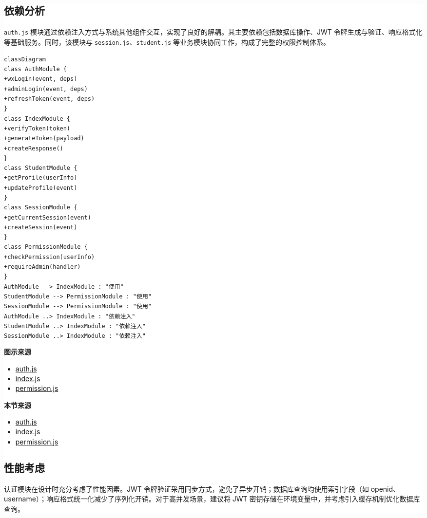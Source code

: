## 依赖分析

`auth.js` 模块通过依赖注入方式与系统其他组件交互，实现了良好的解耦。其主要依赖包括数据库操作、JWT 令牌生成与验证、响应格式化等基础服务。同时，该模块与 `session.js`、`student.js` 等业务模块协同工作，构成了完整的权限控制体系。

```mermaid
classDiagram
class AuthModule {
+wxLogin(event, deps)
+adminLogin(event, deps)
+refreshToken(event, deps)
}
class IndexModule {
+verifyToken(token)
+generateToken(payload)
+createResponse()
}
class StudentModule {
+getProfile(userInfo)
+updateProfile(event)
}
class SessionModule {
+getCurrentSession(event)
+createSession(event)
}
class PermissionModule {
+checkPermission(userInfo)
+requireAdmin(handler)
}
AuthModule --> IndexModule : "使用"
StudentModule --> PermissionModule : "使用"
SessionModule --> PermissionModule : "使用"
AuthModule ..> IndexModule : "依赖注入"
StudentModule ..> IndexModule : "依赖注入"
SessionModule ..> IndexModule : "依赖注入"
```

**图示来源**
- [auth.js](file://cloudfunctions/seatArrangementFunctions/modules/auth.js)
- [index.js](file://cloudfunctions/seatArrangementFunctions/index.js)
- [permission.js](file://cloudfunctions/seatArrangementFunctions/modules/permission.js)

**本节来源**
- [auth.js](file://cloudfunctions/seatArrangementFunctions/modules/auth.js)
- [index.js](file://cloudfunctions/seatArrangementFunctions/index.js)
- [permission.js](file://cloudfunctions/seatArrangementFunctions/modules/permission.js)

## 性能考虑

认证模块在设计时充分考虑了性能因素。JWT 令牌验证采用同步方式，避免了异步开销；数据库查询均使用索引字段（如 openid、username）；响应格式统一化减少了序列化开销。对于高并发场景，建议将 JWT 密钥存储在环境变量中，并考虑引入缓存机制优化数据库查询。
